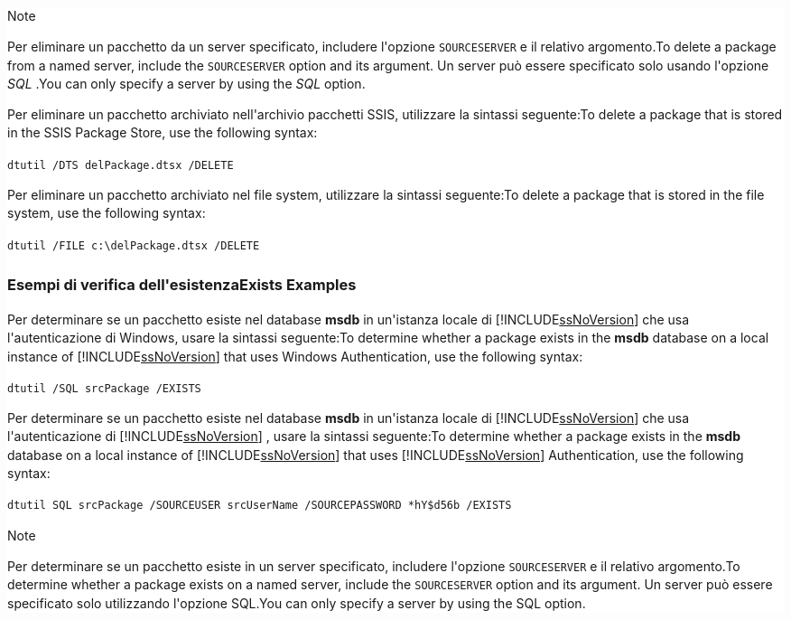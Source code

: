 > [!NOTE]  
>  <span data-ttu-id="e68f4-338">Per eliminare un pacchetto da un server specificato, includere l'opzione `SOURCESERVER` e il relativo argomento.</span><span class="sxs-lookup"><span data-stu-id="e68f4-338">To delete a package from a named server, include the `SOURCESERVER` option and its argument.</span></span> <span data-ttu-id="e68f4-339">Un server può essere specificato solo usando l'opzione *SQL* .</span><span class="sxs-lookup"><span data-stu-id="e68f4-339">You can only specify a server by using the *SQL* option.</span></span>  
  
 <span data-ttu-id="e68f4-340">Per eliminare un pacchetto archiviato nell'archivio pacchetti SSIS, utilizzare la sintassi seguente:</span><span class="sxs-lookup"><span data-stu-id="e68f4-340">To delete a package that is stored in the SSIS Package Store, use the following syntax:</span></span>  
  
```  
dtutil /DTS delPackage.dtsx /DELETE  
```  
  
 <span data-ttu-id="e68f4-341">Per eliminare un pacchetto archiviato nel file system, utilizzare la sintassi seguente:</span><span class="sxs-lookup"><span data-stu-id="e68f4-341">To delete a package that is stored in the file system, use the following syntax:</span></span>  
  
```  
dtutil /FILE c:\delPackage.dtsx /DELETE  
```  
  
### <a name="exists-examples"></a><span data-ttu-id="e68f4-342">Esempi di verifica dell'esistenza</span><span class="sxs-lookup"><span data-stu-id="e68f4-342">Exists Examples</span></span>  
 <span data-ttu-id="e68f4-343">Per determinare se un pacchetto esiste nel database **msdb** in un'istanza locale di [!INCLUDE[ssNoVersion](../includes/ssnoversion-md.md)] che usa l'autenticazione di Windows, usare la sintassi seguente:</span><span class="sxs-lookup"><span data-stu-id="e68f4-343">To determine whether a package exists in the **msdb** database on a local instance of [!INCLUDE[ssNoVersion](../includes/ssnoversion-md.md)] that uses Windows Authentication, use the following syntax:</span></span>  
  
```  
dtutil /SQL srcPackage /EXISTS  
```  
  
 <span data-ttu-id="e68f4-344">Per determinare se un pacchetto esiste nel database **msdb** in un'istanza locale di [!INCLUDE[ssNoVersion](../includes/ssnoversion-md.md)] che usa l'autenticazione di [!INCLUDE[ssNoVersion](../includes/ssnoversion-md.md)] , usare la sintassi seguente:</span><span class="sxs-lookup"><span data-stu-id="e68f4-344">To determine whether a package exists in the **msdb** database on a local instance of [!INCLUDE[ssNoVersion](../includes/ssnoversion-md.md)] that uses [!INCLUDE[ssNoVersion](../includes/ssnoversion-md.md)] Authentication, use the following syntax:</span></span>  
  
```  
dtutil SQL srcPackage /SOURCEUSER srcUserName /SOURCEPASSWORD *hY$d56b /EXISTS  
```  
  
> [!NOTE]  
>  <span data-ttu-id="e68f4-345">Per determinare se un pacchetto esiste in un server specificato, includere l'opzione `SOURCESERVER` e il relativo argomento.</span><span class="sxs-lookup"><span data-stu-id="e68f4-345">To determine whether a package exists on a named server, include the `SOURCESERVER` option and its argument.</span></span> <span data-ttu-id="e68f4-346">Un server può essere specificato solo utilizzando l'opzione SQL.</span><span class="sxs-lookup"><span data-stu-id="e68f4-346">You can only specify a server by using the SQL option.</span></span>  
  